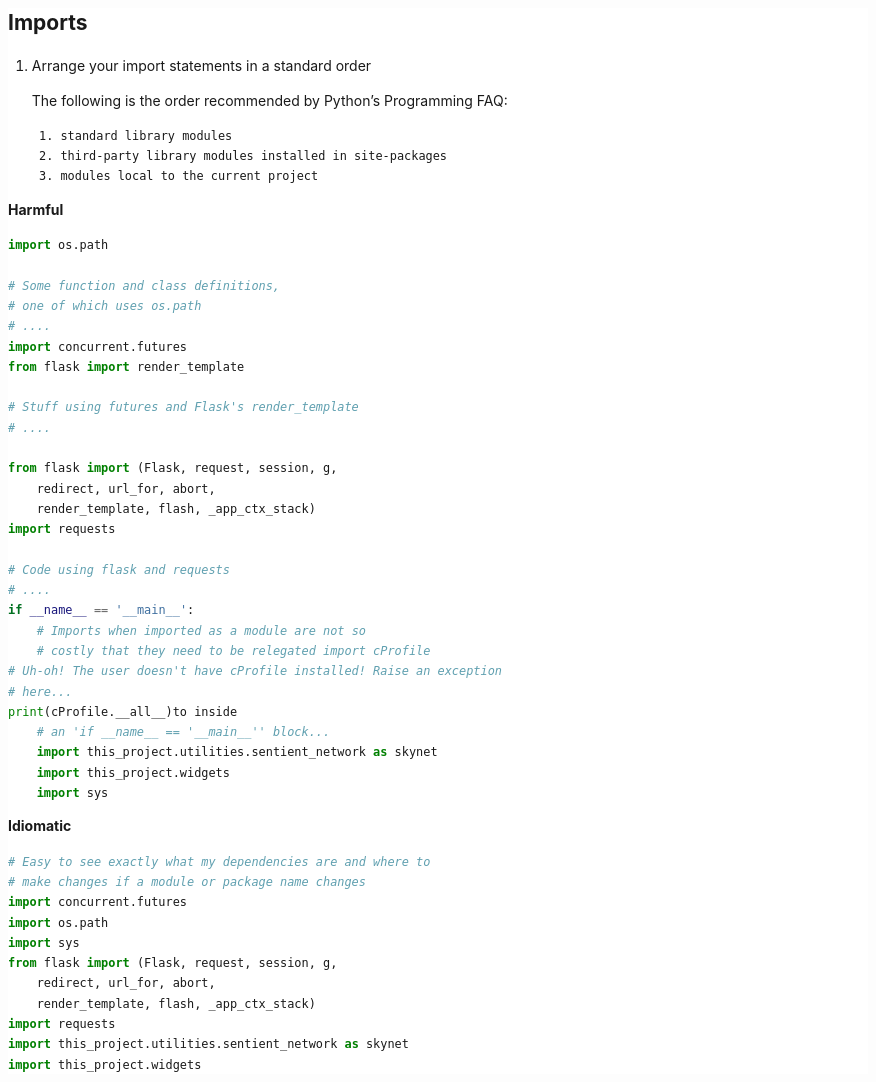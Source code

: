 ## <a name="imports">Imports</a>

1. Arrange your import statements in a standard order

    The following is the order recommended by Python’s Programming FAQ:

        1. standard library modules
        2. third-party library modules installed in site-packages
        3. modules local to the current project

**Harmful**
```python
import os.path

# Some function and class definitions,
# one of which uses os.path
# ....
import concurrent.futures
from flask import render_template

# Stuff using futures and Flask's render_template
# ....

from flask import (Flask, request, session, g,
    redirect, url_for, abort,
    render_template, flash, _app_ctx_stack)
import requests

# Code using flask and requests
# ....
if __name__ == '__main__':
    # Imports when imported as a module are not so
    # costly that they need to be relegated import cProfile
# Uh-oh! The user doesn't have cProfile installed! Raise an exception
# here...
print(cProfile.__all__)to inside
    # an 'if __name__ == '__main__'' block...
    import this_project.utilities.sentient_network as skynet
    import this_project.widgets
    import sys
```

**Idiomatic**
```python
# Easy to see exactly what my dependencies are and where to
# make changes if a module or package name changes
import concurrent.futures
import os.path
import sys
from flask import (Flask, request, session, g,
    redirect, url_for, abort,
    render_template, flash, _app_ctx_stack)
import requests
import this_project.utilities.sentient_network as skynet
import this_project.widgets
```

